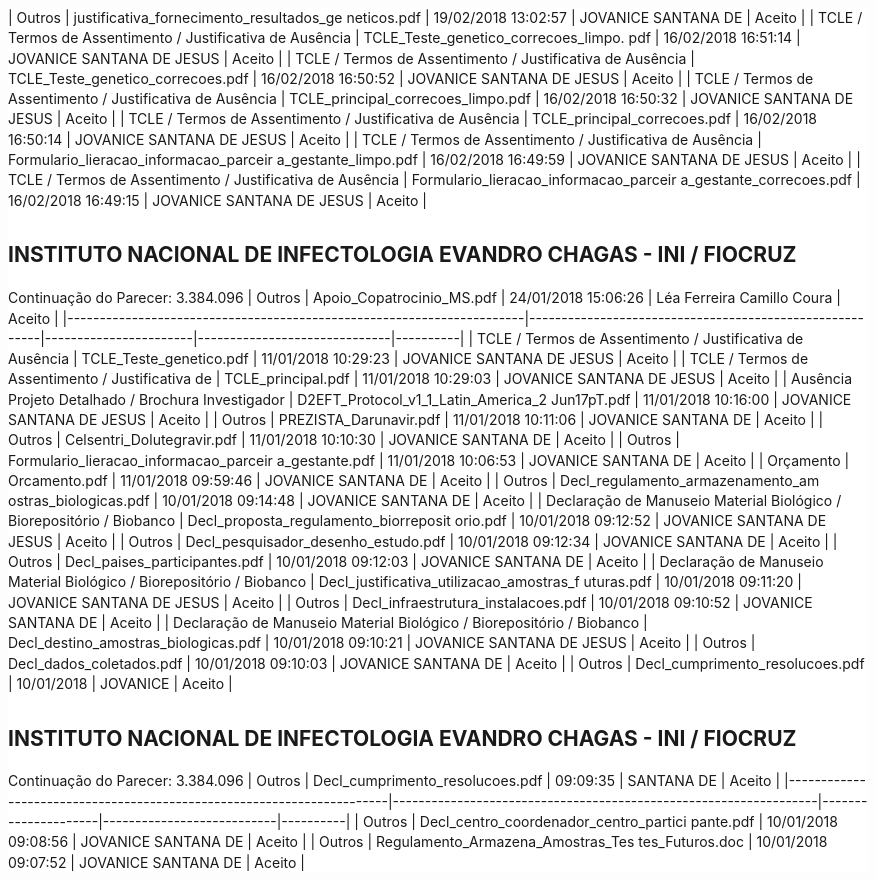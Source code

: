 | Outros                                                    | justificativa_fornecimento_resultados_ge neticos.pdf            | 19/02/2018 13:02:57 | JOVANICE SANTANA DE       | Aceito   |
| TCLE / Termos de Assentimento / Justificativa de Ausência | TCLE_Teste_genetico_correcoes_limpo. pdf                        | 16/02/2018 16:51:14 | JOVANICE SANTANA DE JESUS | Aceito   |
| TCLE / Termos de Assentimento / Justificativa de Ausência | TCLE_Teste_genetico_correcoes.pdf                               | 16/02/2018 16:50:52 | JOVANICE SANTANA DE JESUS | Aceito   |
| TCLE / Termos de Assentimento / Justificativa de Ausência | TCLE_principal_correcoes_limpo.pdf                              | 16/02/2018 16:50:32 | JOVANICE SANTANA DE JESUS | Aceito   |
| TCLE / Termos de Assentimento / Justificativa de Ausência | TCLE_principal_correcoes.pdf                                    | 16/02/2018 16:50:14 | JOVANICE SANTANA DE JESUS | Aceito   |
| TCLE / Termos de Assentimento / Justificativa de Ausência | Formulario_lieracao_informacao_parceir a_gestante_limpo.pdf     | 16/02/2018 16:49:59 | JOVANICE SANTANA DE JESUS | Aceito   |
| TCLE / Termos de Assentimento / Justificativa de Ausência | Formulario_lieracao_informacao_parceir a_gestante_correcoes.pdf | 16/02/2018 16:49:15 | JOVANICE SANTANA DE JESUS | Aceito   |
## INSTITUTO NACIONAL DE INFECTOLOGIA EVANDRO CHAGAS - INI / FIOCRUZ

Continuação do Parecer: 3.384.096
| Outros                                                                | Apoio_Copatrocinio_MS.pdf                               | 24/01/2018 15:06:26   | Léa Ferreira Camillo Coura   | Aceito   |
|-----------------------------------------------------------------------|---------------------------------------------------------|-----------------------|------------------------------|----------|
| TCLE / Termos de Assentimento / Justificativa de Ausência             | TCLE_Teste_genetico.pdf                                 | 11/01/2018 10:29:23   | JOVANICE SANTANA DE JESUS    | Aceito   |
| TCLE / Termos de Assentimento / Justificativa de                      | TCLE_principal.pdf                                      | 11/01/2018 10:29:03   | JOVANICE SANTANA DE JESUS    | Aceito   |
| Ausência Projeto Detalhado / Brochura Investigador                    | D2EFT_Protocol_v1_1_Latin_America_2 Jun17pT.pdf         | 11/01/2018 10:16:00   | JOVANICE SANTANA DE JESUS    | Aceito   |
| Outros                                                                | PREZISTA_Darunavir.pdf                                  | 11/01/2018 10:11:06   | JOVANICE SANTANA DE          | Aceito   |
| Outros                                                                | Celsentri_Dolutegravir.pdf                              | 11/01/2018 10:10:30   | JOVANICE SANTANA DE          | Aceito   |
| Outros                                                                | Formulario_lieracao_informacao_parceir a_gestante.pdf   | 11/01/2018 10:06:53   | JOVANICE SANTANA DE          | Aceito   |
| Orçamento                                                             | Orcamento.pdf                                           | 11/01/2018 09:59:46   | JOVANICE SANTANA DE          | Aceito   |
| Outros                                                                | Decl_regulamento_armazenamento_am ostras_biologicas.pdf | 10/01/2018 09:14:48   | JOVANICE SANTANA DE          | Aceito   |
| Declaração de Manuseio Material Biológico / Biorepositório / Biobanco | Decl_proposta_regulamento_biorreposit orio.pdf          | 10/01/2018 09:12:52   | JOVANICE SANTANA DE JESUS    | Aceito   |
| Outros                                                                | Decl_pesquisador_desenho_estudo.pdf                     | 10/01/2018 09:12:34   | JOVANICE SANTANA DE          | Aceito   |
| Outros                                                                | Decl_paises_participantes.pdf                           | 10/01/2018 09:12:03   | JOVANICE SANTANA DE          | Aceito   |
| Declaração de Manuseio Material Biológico / Biorepositório / Biobanco | Decl_justificativa_utilizacao_amostras_f uturas.pdf     | 10/01/2018 09:11:20   | JOVANICE SANTANA DE JESUS    | Aceito   |
| Outros                                                                | Decl_infraestrutura_instalacoes.pdf                     | 10/01/2018 09:10:52   | JOVANICE SANTANA DE          | Aceito   |
| Declaração de Manuseio Material Biológico / Biorepositório / Biobanco | Decl_destino_amostras_biologicas.pdf                    | 10/01/2018 09:10:21   | JOVANICE SANTANA DE JESUS    | Aceito   |
| Outros                                                                | Decl_dados_coletados.pdf                                | 10/01/2018 09:10:03   | JOVANICE SANTANA DE          | Aceito   |
| Outros                                                                | Decl_cumprimento_resolucoes.pdf                         | 10/01/2018            | JOVANICE                     | Aceito   |
## INSTITUTO NACIONAL DE INFECTOLOGIA EVANDRO CHAGAS - INI / FIOCRUZ

Continuação do Parecer: 3.384.096
| Outros                                                                | Decl_cumprimento_resolucoes.pdf                                  | 09:09:35            | SANTANA DE                | Aceito   |
|-----------------------------------------------------------------------|------------------------------------------------------------------|---------------------|---------------------------|----------|
| Outros                                                                | Decl_centro_coordenador_centro_partici pante.pdf                 | 10/01/2018 09:08:56 | JOVANICE SANTANA DE       | Aceito   |
| Outros                                                                | Regulamento_Armazena_Amostras_Tes tes_Futuros.doc                | 10/01/2018 09:07:52 | JOVANICE SANTANA DE       | Aceito   |